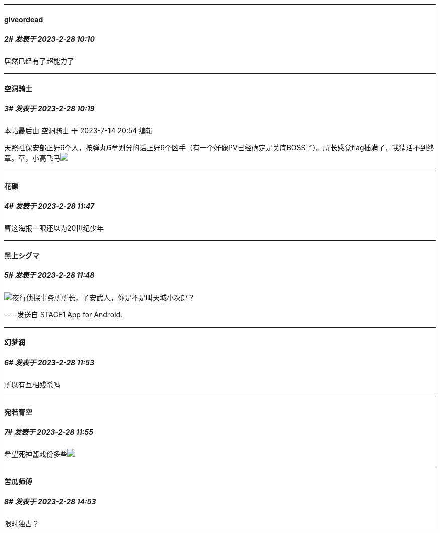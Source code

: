 *****

####  giveordead  
##### 2#       发表于 2023-2-28 10:10

居然已经有了超能力了

*****

####  空洞骑士  
##### 3#       发表于 2023-2-28 10:19

 本帖最后由 空洞骑士 于 2023-7-14 20:54 编辑 

天照社保安部正好6个人，按弹丸6章划分的话正好6个凶手（有一个好像PV已经确定是关底BOSS了）。所长感觉flag插满了，我猜活不到终章。草，小高飞马<img src="https://static.saraba1st.com/image/smiley/face2017/134.png" referrerpolicy="no-referrer">

*****

####  花礫  
##### 4#       发表于 2023-2-28 11:47

曹这海报一眼还以为20世纪少年

*****

####  黑上シグマ  
##### 5#       发表于 2023-2-28 11:48

<img src="https://static.saraba1st.com/image/smiley/face2017/067.png" referrerpolicy="no-referrer">夜行侦探事务所所长，子安武人，你是不是叫天城小次郎？

----发送自 [STAGE1 App for Android.](http://stage1.5j4m.com/?1.37)

*****

####  幻梦润  
##### 6#       发表于 2023-2-28 11:53

所以有互相残杀吗

*****

####  宛若青空  
##### 7#       发表于 2023-2-28 11:55

希望死神酱戏份多些<img src="https://static.saraba1st.com/image/smiley/face2017/033.png" referrerpolicy="no-referrer">

*****

####  苦瓜师傅  
##### 8#       发表于 2023-2-28 14:53

限时独占？
